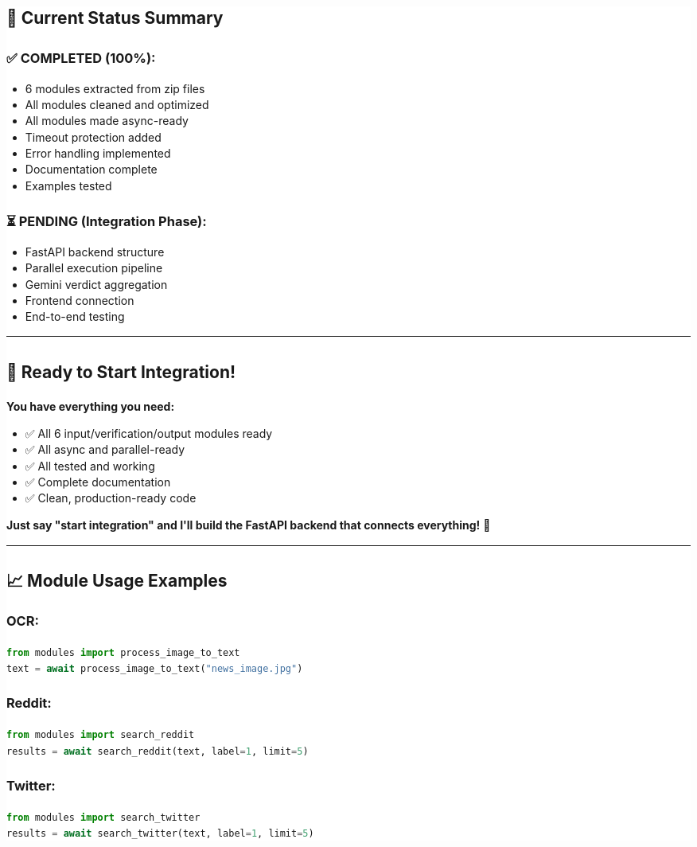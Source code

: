 ## 🎯 **Current Status Summary**

### ✅ **COMPLETED (100%):**
- 6 modules extracted from zip files
- All modules cleaned and optimized
- All modules made async-ready
- Timeout protection added
- Error handling implemented
- Documentation complete
- Examples tested

### ⏳ **PENDING (Integration Phase):**
- FastAPI backend structure
- Parallel execution pipeline
- Gemini verdict aggregation
- Frontend connection
- End-to-end testing

---

## 🚀 **Ready to Start Integration!**

**You have everything you need:**
- ✅ All 6 input/verification/output modules ready
- ✅ All async and parallel-ready
- ✅ All tested and working
- ✅ Complete documentation
- ✅ Clean, production-ready code

**Just say "start integration" and I'll build the FastAPI backend that connects everything!** 🎉

---

## 📈 **Module Usage Examples**

### OCR:
```python
from modules import process_image_to_text
text = await process_image_to_text("news_image.jpg")
```

### Reddit:
```python
from modules import search_reddit
results = await search_reddit(text, label=1, limit=5)
```

### Twitter:
```python
from modules import search_twitter
results = await search_twitter(text, label=1, limit=5)
```
